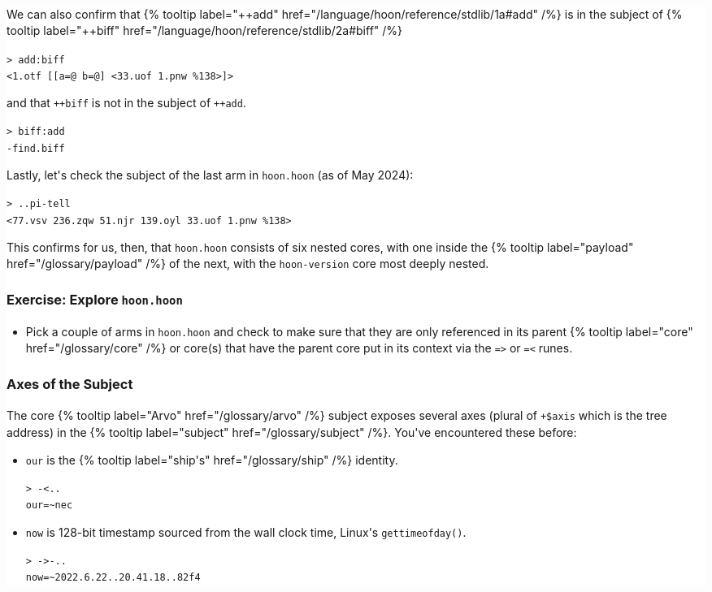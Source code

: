 We can also confirm that {% tooltip label="++add"
href="/language/hoon/reference/stdlib/1a#add" /%} is in the subject
of {% tooltip label="++biff" href="/language/hoon/reference/stdlib/2a#biff"
/%}

```hoon
> add:biff
<1.otf [[a=@ b=@] <33.uof 1.pnw %138>]>
```

and that `++biff` is not in the subject of `++add`.

```hoon
> biff:add
-find.biff
```

Lastly, let's check the subject of the last arm in `hoon.hoon` (as of
May 2024):

```hoon
> ..pi-tell
<77.vsv 236.zqw 51.njr 139.oyl 33.uof 1.pnw %138>
```

This confirms for us, then, that `hoon.hoon` consists of six nested
cores, with one inside the {% tooltip label="payload"
href="/glossary/payload" /%} of the next, with the `hoon-version` core
most deeply nested.

### Exercise:  Explore `hoon.hoon`

- Pick a couple of arms in `hoon.hoon` and check to make sure that they
  are only referenced in its parent {% tooltip label="core"
  href="/glossary/core" /%} or core(s) that have the parent core put in
  its context via the `=>` or `=<` runes.


### Axes of the Subject

The core {% tooltip label="Arvo" href="/glossary/arvo" /%} subject
exposes several axes (plural of `+$axis` which is the tree address) in
the {% tooltip label="subject" href="/glossary/subject" /%}.  You've
encountered these before:

- `our` is the {% tooltip label="ship's" href="/glossary/ship" /%}
  identity.

    ```hoon
    > -<..
    our=~nec
    ```

- `now` is 128-bit timestamp sourced from the wall clock time, Linux's
  `gettimeofday()`.

    ```hoon
    > ->-..
    now=~2022.6.22..20.41.18..82f4
    ```

